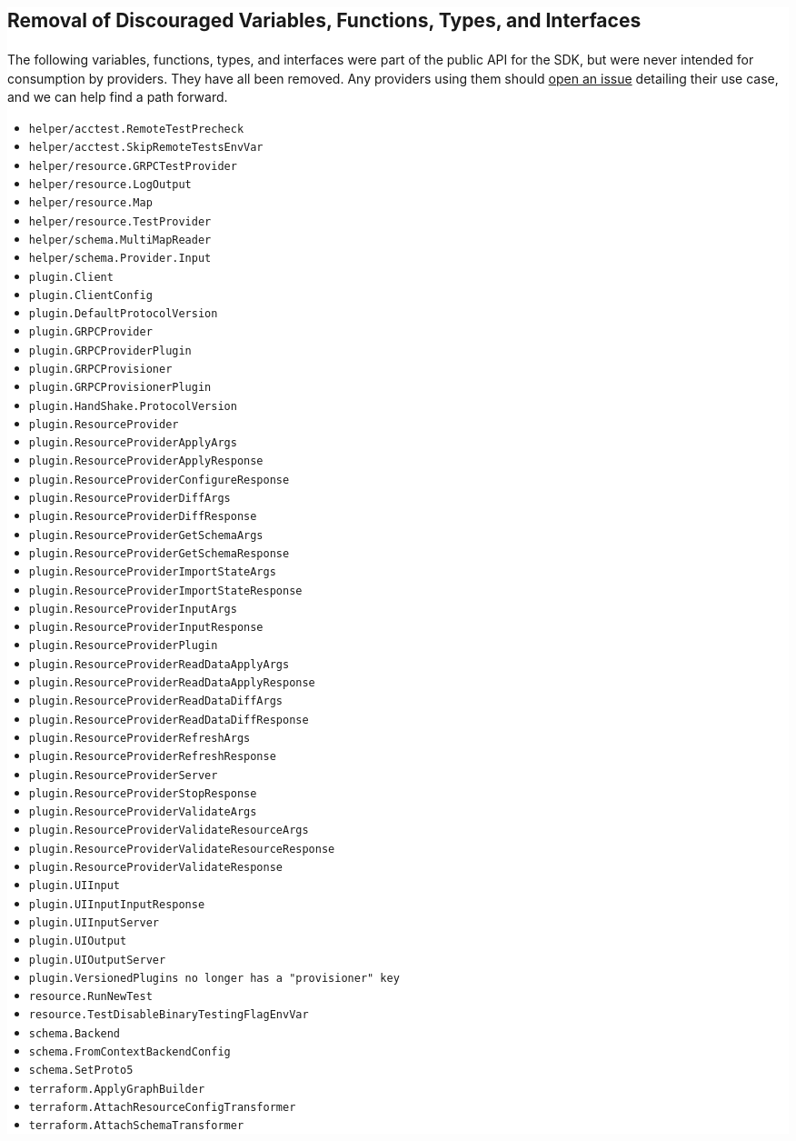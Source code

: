 ## Removal of Discouraged Variables, Functions, Types, and Interfaces
The following variables, functions, types, and interfaces were part of the
public API for the SDK, but were never intended for consumption by providers.
They have all been removed. Any providers using them should [open an
issue](https://github.com/hashicorp/terraform-plugin-sdk/issues) detailing
their use case, and we can help find a path forward.

* `helper/acctest.RemoteTestPrecheck`
* `helper/acctest.SkipRemoteTestsEnvVar`
* `helper/resource.GRPCTestProvider`
* `helper/resource.LogOutput`
* `helper/resource.Map`
* `helper/resource.TestProvider`
* `helper/schema.MultiMapReader`
* `helper/schema.Provider.Input`
* `plugin.Client`
* `plugin.ClientConfig`
* `plugin.DefaultProtocolVersion`
* `plugin.GRPCProvider`
* `plugin.GRPCProviderPlugin`
* `plugin.GRPCProvisioner`
* `plugin.GRPCProvisionerPlugin`
* `plugin.HandShake.ProtocolVersion`
* `plugin.ResourceProvider`
* `plugin.ResourceProviderApplyArgs`
* `plugin.ResourceProviderApplyResponse`
* `plugin.ResourceProviderConfigureResponse`
* `plugin.ResourceProviderDiffArgs`
* `plugin.ResourceProviderDiffResponse`
* `plugin.ResourceProviderGetSchemaArgs`
* `plugin.ResourceProviderGetSchemaResponse`
* `plugin.ResourceProviderImportStateArgs`
* `plugin.ResourceProviderImportStateResponse`
* `plugin.ResourceProviderInputArgs`
* `plugin.ResourceProviderInputResponse`
* `plugin.ResourceProviderPlugin`
* `plugin.ResourceProviderReadDataApplyArgs`
* `plugin.ResourceProviderReadDataApplyResponse`
* `plugin.ResourceProviderReadDataDiffArgs`
* `plugin.ResourceProviderReadDataDiffResponse`
* `plugin.ResourceProviderRefreshArgs`
* `plugin.ResourceProviderRefreshResponse`
* `plugin.ResourceProviderServer`
* `plugin.ResourceProviderStopResponse`
* `plugin.ResourceProviderValidateArgs`
* `plugin.ResourceProviderValidateResourceArgs`
* `plugin.ResourceProviderValidateResourceResponse`
* `plugin.ResourceProviderValidateResponse`
* `plugin.UIInput`
* `plugin.UIInputInputResponse`
* `plugin.UIInputServer`
* `plugin.UIOutput`
* `plugin.UIOutputServer`
* `plugin.VersionedPlugins no longer has a "provisioner" key`
* `resource.RunNewTest`
* `resource.TestDisableBinaryTestingFlagEnvVar`
* `schema.Backend`
* `schema.FromContextBackendConfig`
* `schema.SetProto5`
* `terraform.ApplyGraphBuilder`
* `terraform.AttachResourceConfigTransformer`
* `terraform.AttachSchemaTransformer`